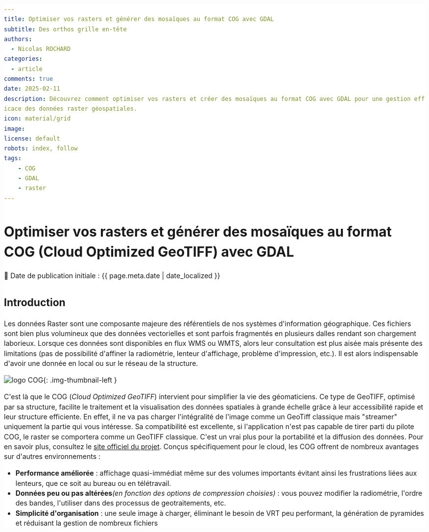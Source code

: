 ```yaml
---
title: Optimiser vos rasters et générer des mosaïques au format COG avec GDAL
subtitle: Des orthos grille en-tête
authors:
  - Nicolas ROCHARD
categories:
  - article
comments: true
date: 2025-02-11
description: Découvrez comment optimiser vos rasters et créer des mosaïques au format COG avec GDAL pour une gestion efficace des données raster géospatiales.
icon: material/grid
image:
license: default
robots: index, follow
tags:
    - COG
    - GDAL
    - raster
---
```




# Optimiser vos rasters et générer des mosaïques au format COG (Cloud Optimized GeoTIFF) avec GDAL

:calendar: Date de publication initiale : {{ page.meta.date | date_localized }}

## Introduction

Les données Raster sont une composante majeure des référentiels de nos systèmes d'information géographique. Ces fichiers sont bien plus volumineux que des données vectorielles et sont parfois fragmentés en plusieurs dalles rendant son chargement laborieux. Lorsque ces données sont disponibles en flux WMS ou WMTS, alors leur consultation est plus aisée mais présente des limitations (pas de possibilité d'affiner la radiométrie, lenteur d'affichage, problème d'impression, etc.). Il est alors indispensable d'avoir une donnée en local ou sur le réseau de la structure.

![logo COG](https://cdn.geotribu.fr/img/logos-icones/logiciels_librairies/COG.png "logo COG"){: .img-thumbnail-left }

C'est là que le COG (_Cloud Optimized GeoTIFF_) intervient pour simplifier la vie des géomaticiens. Ce type de GeoTIFF, optimisé par sa structure, facilite le traitement et la visualisation des données spatiales à grande échelle grâce à leur accessibilité rapide et leur structure efficiente. En effet, il ne va pas charger l'intégralité de l'image comme un GeoTiff classique mais "streamer" uniquement la partie qui vous intéresse. Sa compatibilité est excellente, si l'application n'est pas capable de tirer parti du pilote COG, le raster se comportera comme un GeoTIFF classique. C'est un vrai plus pour la portabilité et la diffusion des données. Pour en savoir plus, consultez le [site officiel du projet](https://cogeo.org/). Conçus spécifiquement pour le cloud, les COG offrent de nombreux avantages sur d'autres environnements :

- **Performance améliorée** : affichage quasi-immédiat même sur des volumes importants évitant ainsi les frustrations liées aux lenteurs, que ce soit au bureau ou en télétravail.
- **Données peu ou pas altérées**_(en fonction des options de compression choisies)_ : vous pouvez modifier la radiométrie, l'ordre des bandes, l'utiliser dans des processus de geotraitements, etc.
- **Simplicité d'organisation** : une seule image à charger, éliminant le besoin de VRT peu performant, la génération de pyramides et réduisant la gestion de nombreux fichiers
